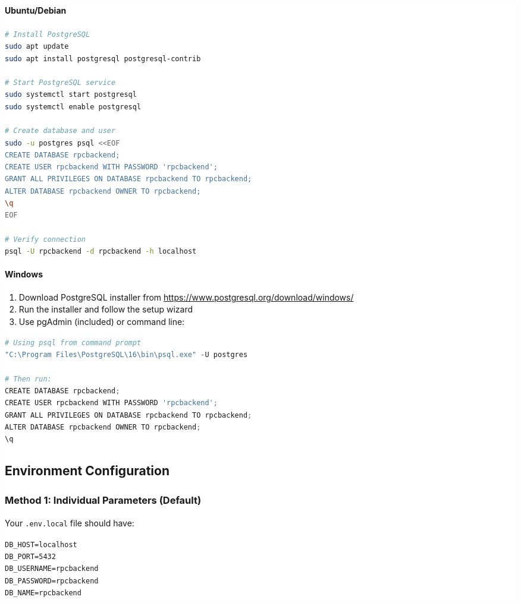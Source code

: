 #### Ubuntu/Debian

```bash
# Install PostgreSQL
sudo apt update
sudo apt install postgresql postgresql-contrib

# Start PostgreSQL service
sudo systemctl start postgresql
sudo systemctl enable postgresql

# Create database and user
sudo -u postgres psql <<EOF
CREATE DATABASE rpcbackend;
CREATE USER rpcbackend WITH PASSWORD 'rpcbackend';
GRANT ALL PRIVILEGES ON DATABASE rpcbackend TO rpcbackend;
ALTER DATABASE rpcbackend OWNER TO rpcbackend;
\q
EOF

# Verify connection
psql -U rpcbackend -d rpcbackend -h localhost
```

#### Windows

1. Download PostgreSQL installer from https://www.postgresql.org/download/windows/
2. Run the installer and follow the setup wizard
3. Use pgAdmin (included) or command line:

```powershell
# Using psql from command prompt
"C:\Program Files\PostgreSQL\16\bin\psql.exe" -U postgres

# Then run:
CREATE DATABASE rpcbackend;
CREATE USER rpcbackend WITH PASSWORD 'rpcbackend';
GRANT ALL PRIVILEGES ON DATABASE rpcbackend TO rpcbackend;
ALTER DATABASE rpcbackend OWNER TO rpcbackend;
\q
```

## Environment Configuration

### Method 1: Individual Parameters (Default)

Your `.env.local` file should have:

```env
DB_HOST=localhost
DB_PORT=5432
DB_USERNAME=rpcbackend
DB_PASSWORD=rpcbackend
DB_NAME=rpcbackend
```
